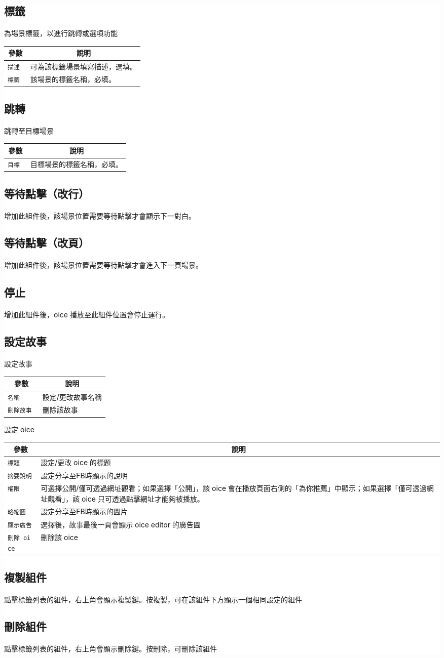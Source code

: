 ## 標籤
為場景標籤，以進行跳轉或選項功能

參數|說明
---|---------------------------
`描述 `|可為該標籤場景填寫描述，選填。
`標籤`|該場景的標籤名稱，必填。

## 跳轉
跳轉至目標場景

參數|說明
---|---------------------------
`目標 `|目標場景的標籤名稱，必填。

## 等待點擊（改行）
增加此組件後，該場景位置需要等待點擊才會顯示下一對白。

## 等待點擊（改頁）
增加此組件後，該場景位置需要等待點擊才會進入下一頁場景。

## 停止
增加此組件後，oice 播放至此組件位置會停止運行。

## 設定故事
設定故事

參數|說明
---|---------------------------
`名稱 `|設定/更改故事名稱
`刪除故事 `|刪除該故事

設定 oice

參數|說明
---|---------------------------
`標題 `|設定/更改 oice 的標題
`摘要說明 `|設定分享至FB時顯示的說明
`權限`|可選擇公開/僅可透過網址觀看；如果選擇「公開」，該 oice 會在播放頁面右側的「為你推薦」中顯示；如果選擇「僅可透過網址觀看」，該 oice 只可透過點擊網址才能夠被播放。
`略縮圖 `|設定分享至FB時顯示的圖片
`顯示廣告`|選擇後，故事最後一頁會顯示 oice editor 的廣告圖
`刪除 oice `|刪除該 oice

## 複製組件
點擊標籤列表的組件，右上角會顯示複製鍵。按複製，可在該組件下方顯示一個相同設定的組件

## 刪除組件
點擊標籤列表的組件，右上角會顯示刪除鍵。按刪除，可刪除該組件
